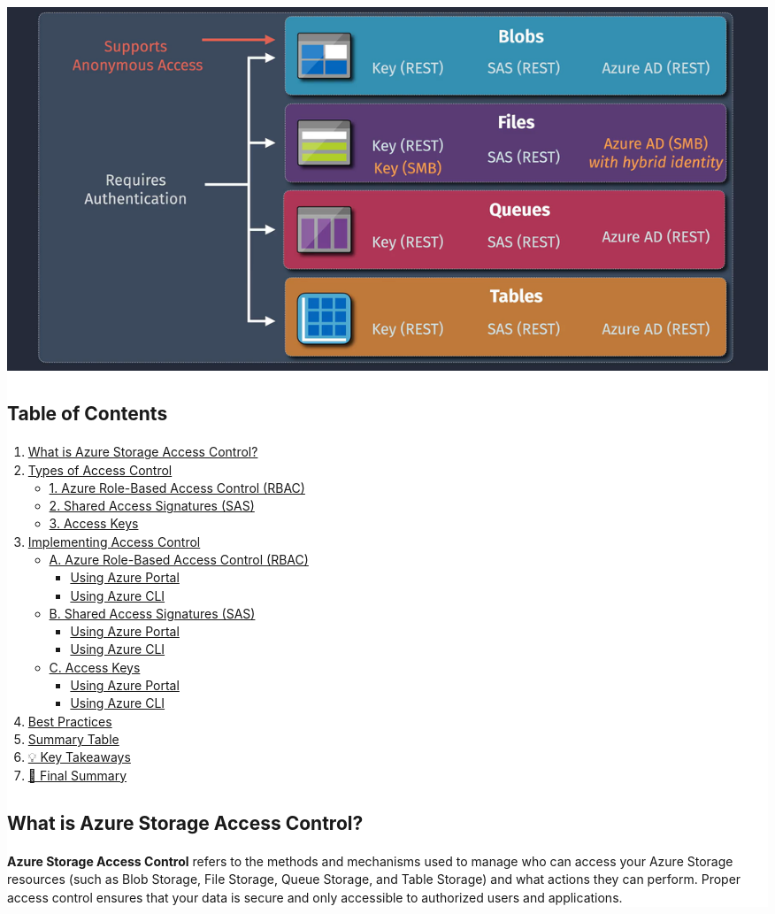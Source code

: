 ![Authentication Methods per Storage Type](image-2.png)

## Table of Contents

1. [What is Azure Storage Access Control?](#what-is-azure-storage-access-control)
2. [Types of Access Control](#types-of-access-control)
   - [1. Azure Role-Based Access Control (RBAC)](#1-azure-role-based-access-control-rbac)
   - [2. Shared Access Signatures (SAS)](#2-shared-access-signatures-sas)
   - [3. Access Keys](#3-access-keys)
3. [Implementing Access Control](#implementing-access-control)
   - [A. Azure Role-Based Access Control (RBAC)](#a-azure-role-based-access-control-rbac)
     - [Using Azure Portal](#using-azure-portal-1)
     - [Using Azure CLI](#using-azure-cli-1)
   - [B. Shared Access Signatures (SAS)](#b-shared-access-signatures-sas)
     - [Using Azure Portal](#using-azure-portal-2)
     - [Using Azure CLI](#using-azure-cli-2)
   - [C. Access Keys](#c-access-keys)
     - [Using Azure Portal](#using-azure-portal-3)
     - [Using Azure CLI](#using-azure-cli-3)
4. [Best Practices](#best-practices)
5. [Summary Table](#summary-table)
6. [💡 Key Takeaways](#-key-takeaways)
7. [📌 Final Summary](#-final-summary)

## What is Azure Storage Access Control?

**Azure Storage Access Control** refers to the methods and mechanisms used to manage who can access your Azure Storage resources (such as Blob Storage, File Storage, Queue Storage, and Table Storage) and what actions they can perform. Proper access control ensures that your data is secure and only accessible to authorized users and applications.
